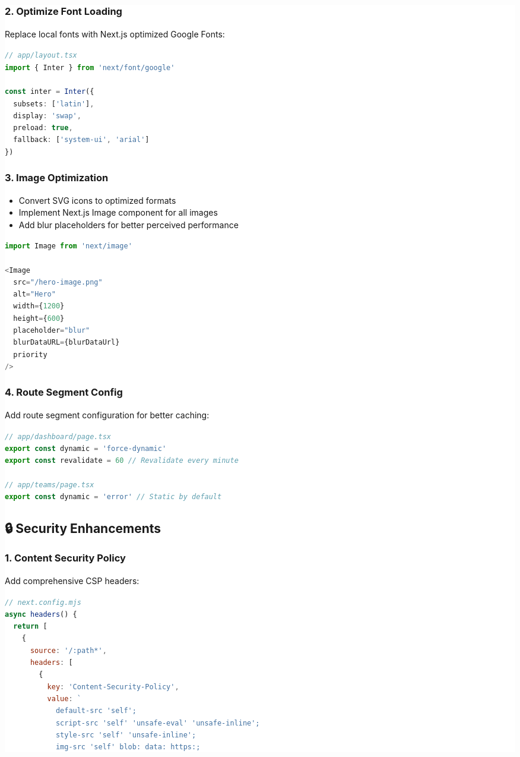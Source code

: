 ### 2. **Optimize Font Loading**
Replace local fonts with Next.js optimized Google Fonts:

```typescript
// app/layout.tsx
import { Inter } from 'next/font/google'

const inter = Inter({ 
  subsets: ['latin'],
  display: 'swap',
  preload: true,
  fallback: ['system-ui', 'arial']
})
```

### 3. **Image Optimization**
- Convert SVG icons to optimized formats
- Implement Next.js Image component for all images
- Add blur placeholders for better perceived performance

```typescript
import Image from 'next/image'

<Image
  src="/hero-image.png"
  alt="Hero"
  width={1200}
  height={600}
  placeholder="blur"
  blurDataURL={blurDataUrl}
  priority
/>
```

### 4. **Route Segment Config**
Add route segment configuration for better caching:

```typescript
// app/dashboard/page.tsx
export const dynamic = 'force-dynamic'
export const revalidate = 60 // Revalidate every minute

// app/teams/page.tsx
export const dynamic = 'error' // Static by default
```

## 🔒 Security Enhancements

### 1. **Content Security Policy**
Add comprehensive CSP headers:

```javascript
// next.config.mjs
async headers() {
  return [
    {
      source: '/:path*',
      headers: [
        {
          key: 'Content-Security-Policy',
          value: `
            default-src 'self';
            script-src 'self' 'unsafe-eval' 'unsafe-inline';
            style-src 'self' 'unsafe-inline';
            img-src 'self' blob: data: https:;
```